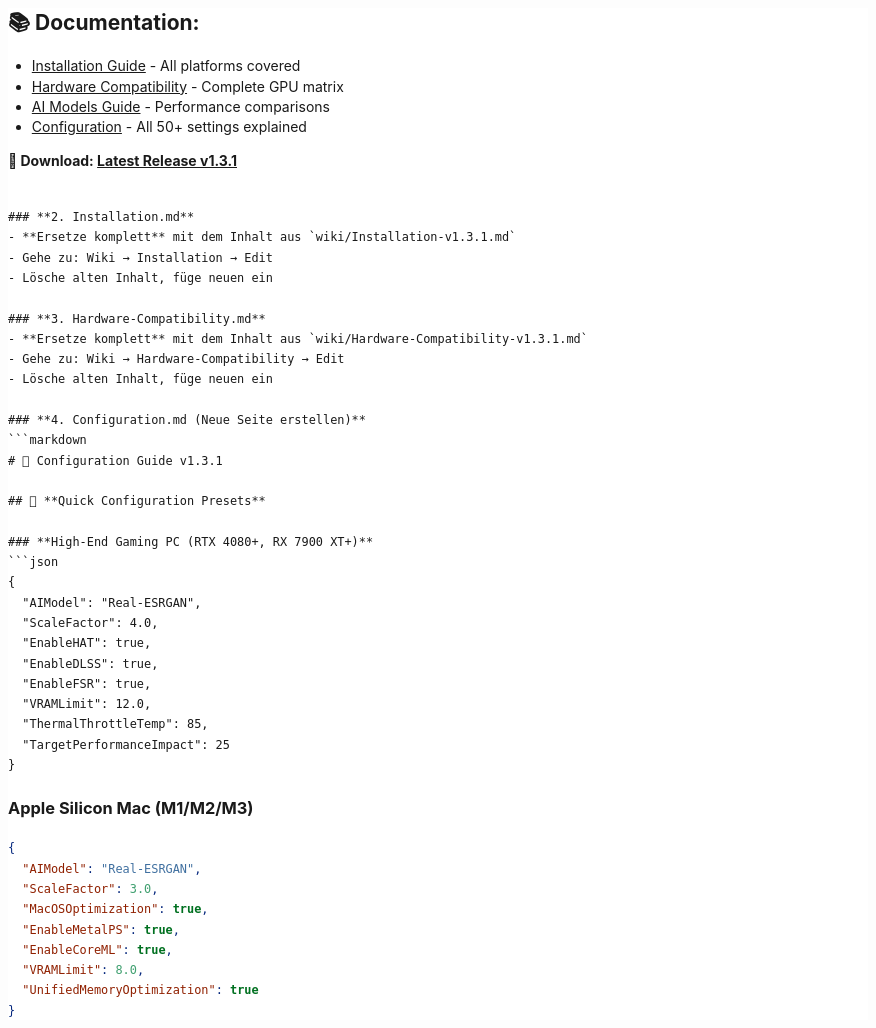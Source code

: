 ## 📚 **Documentation:**
- [Installation Guide](Installation) - All platforms covered
- [Hardware Compatibility](Hardware-Compatibility) - Complete GPU matrix
- [AI Models Guide](AI-Models) - Performance comparisons
- [Configuration](Configuration) - All 50+ settings explained

**🎯 Download: [Latest Release v1.3.1](https://github.com/Kuschel-code/JellyfinUpscalerPlugin/releases/latest)**
```

### **2. Installation.md**
- **Ersetze komplett** mit dem Inhalt aus `wiki/Installation-v1.3.1.md`
- Gehe zu: Wiki → Installation → Edit
- Lösche alten Inhalt, füge neuen ein

### **3. Hardware-Compatibility.md**
- **Ersetze komplett** mit dem Inhalt aus `wiki/Hardware-Compatibility-v1.3.1.md`
- Gehe zu: Wiki → Hardware-Compatibility → Edit
- Lösche alten Inhalt, füge neuen ein

### **4. Configuration.md (Neue Seite erstellen)**
```markdown
# 🔧 Configuration Guide v1.3.1

## 🎯 **Quick Configuration Presets**

### **High-End Gaming PC (RTX 4080+, RX 7900 XT+)**
```json
{
  "AIModel": "Real-ESRGAN",
  "ScaleFactor": 4.0,
  "EnableHAT": true,
  "EnableDLSS": true,
  "EnableFSR": true,
  "VRAMLimit": 12.0,
  "ThermalThrottleTemp": 85,
  "TargetPerformanceImpact": 25
}
```

### **Apple Silicon Mac (M1/M2/M3)**
```json
{
  "AIModel": "Real-ESRGAN",
  "ScaleFactor": 3.0,
  "MacOSOptimization": true,
  "EnableMetalPS": true,
  "EnableCoreML": true,
  "VRAMLimit": 8.0,
  "UnifiedMemoryOptimization": true
}
```
